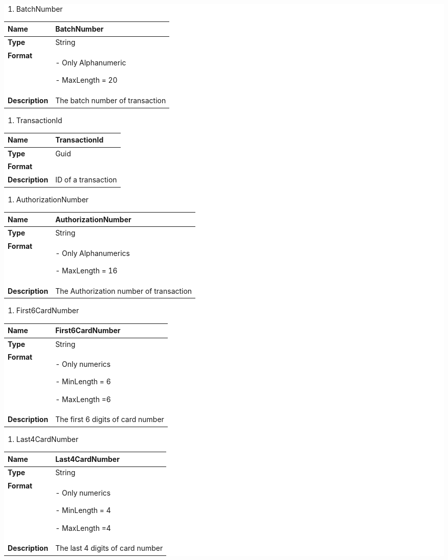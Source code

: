 1. BatchNumber

|**Name**|BatchNumber|
| :- | :- |
|**Type**|String|
|**Format**|<p>- Only Alphanumeric</p><p>- MaxLength = 20</p>|
|**Description**|The batch number of transaction|

1. TransactionId

|**Name**|TransactionId|
| :- | :- |
|**Type**|Guid|
|**Format**||
|**Description**|ID of a transaction|

1. AuthorizationNumber

|**Name**|AuthorizationNumber|
| :- | :- |
|**Type**|String|
|**Format**|<p>- Only Alphanumerics</p><p>- MaxLength = 16</p>|
|**Description**|The Authorization number of transaction|

1. First6CardNumber

|**Name**|First6CardNumber|
| :- | :- |
|**Type**|String|
|**Format**|<p>- Only numerics</p><p>- MinLength = 6</p><p>- MaxLength =6</p>|
|**Description**|The first 6 digits of card number|

1. Last4CardNumber

|**Name**|Last4CardNumber|
| :- | :- |
|**Type**|String|
|**Format**|<p>- Only numerics</p><p>- MinLength = 4</p><p>- MaxLength =4</p>|
|**Description**|The last 4 digits of card number|
